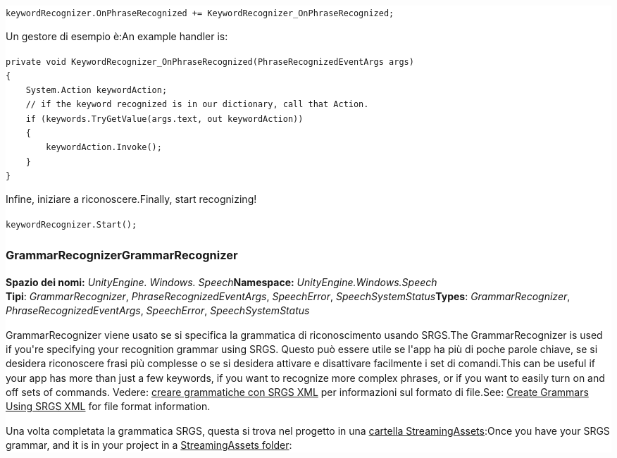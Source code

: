 ```
keywordRecognizer.OnPhraseRecognized += KeywordRecognizer_OnPhraseRecognized;
```

<span data-ttu-id="4f2b1-134">Un gestore di esempio è:</span><span class="sxs-lookup"><span data-stu-id="4f2b1-134">An example handler is:</span></span>

```
private void KeywordRecognizer_OnPhraseRecognized(PhraseRecognizedEventArgs args)
{
    System.Action keywordAction;
    // if the keyword recognized is in our dictionary, call that Action.
    if (keywords.TryGetValue(args.text, out keywordAction))
    {
        keywordAction.Invoke();
    }
}
```

<span data-ttu-id="4f2b1-135">Infine, iniziare a riconoscere.</span><span class="sxs-lookup"><span data-stu-id="4f2b1-135">Finally, start recognizing!</span></span>

```
keywordRecognizer.Start();
```

### <a name="grammarrecognizer"></a><span data-ttu-id="4f2b1-136">GrammarRecognizer</span><span class="sxs-lookup"><span data-stu-id="4f2b1-136">GrammarRecognizer</span></span>

<span data-ttu-id="4f2b1-137">**Spazio dei nomi:** *UnityEngine. Windows. Speech*</span><span class="sxs-lookup"><span data-stu-id="4f2b1-137">**Namespace:** *UnityEngine.Windows.Speech*</span></span><br>
<span data-ttu-id="4f2b1-138">**Tipi**: *GrammarRecognizer*, *PhraseRecognizedEventArgs*, *SpeechError*, *SpeechSystemStatus*</span><span class="sxs-lookup"><span data-stu-id="4f2b1-138">**Types**: *GrammarRecognizer*, *PhraseRecognizedEventArgs*, *SpeechError*, *SpeechSystemStatus*</span></span>

<span data-ttu-id="4f2b1-139">GrammarRecognizer viene usato se si specifica la grammatica di riconoscimento usando SRGS.</span><span class="sxs-lookup"><span data-stu-id="4f2b1-139">The GrammarRecognizer is used if you're specifying your recognition grammar using SRGS.</span></span> <span data-ttu-id="4f2b1-140">Questo può essere utile se l'app ha più di poche parole chiave, se si desidera riconoscere frasi più complesse o se si desidera attivare e disattivare facilmente i set di comandi.</span><span class="sxs-lookup"><span data-stu-id="4f2b1-140">This can be useful if your app has more than just a few keywords, if you want to recognize more complex phrases, or if you want to easily turn on and off sets of commands.</span></span> <span data-ttu-id="4f2b1-141">Vedere: [creare grammatiche con SRGS XML](/previous-versions/office/developer/speech-technologies/hh378349(v=office.14)) per informazioni sul formato di file.</span><span class="sxs-lookup"><span data-stu-id="4f2b1-141">See: [Create Grammars Using SRGS XML](/previous-versions/office/developer/speech-technologies/hh378349(v=office.14)) for file format information.</span></span>

<span data-ttu-id="4f2b1-142">Una volta completata la grammatica SRGS, questa si trova nel progetto in una [cartella StreamingAssets](https://docs.unity3d.com/Manual/StreamingAssets.html):</span><span class="sxs-lookup"><span data-stu-id="4f2b1-142">Once you have your SRGS grammar, and it is in your project in a [StreamingAssets folder](https://docs.unity3d.com/Manual/StreamingAssets.html):</span></span>
